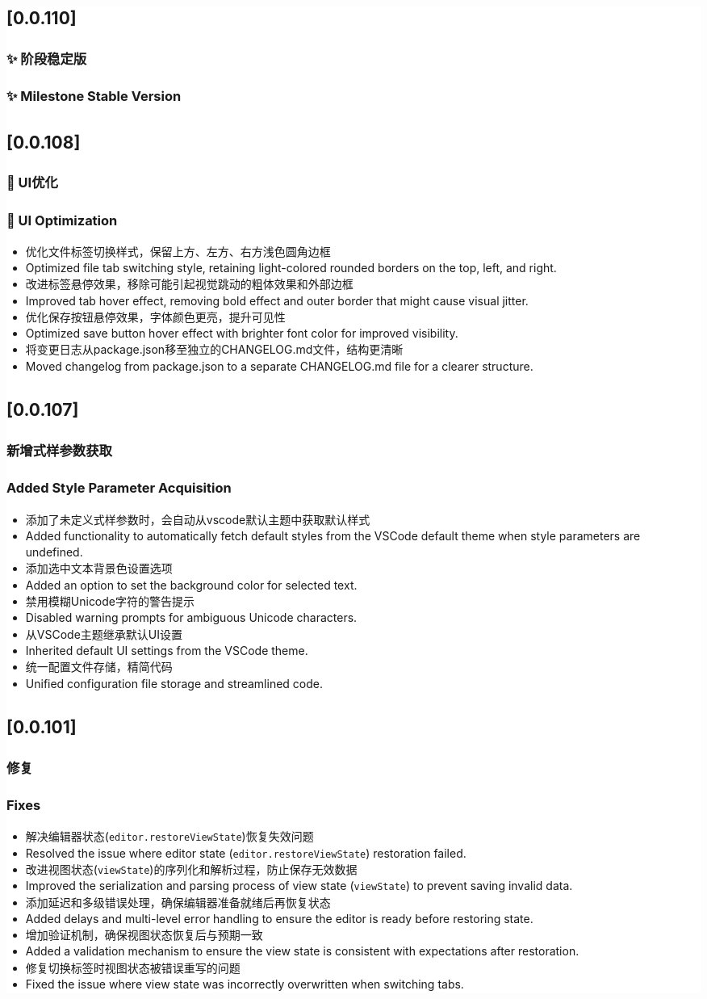 ## [0.0.110]
###  ✨ 阶段稳定版
###  ✨ Milestone Stable Version

## [0.0.108]
### 🎨 UI优化
### 🎨 UI Optimization
-  优化文件标签切换样式，保留上方、左方、右方浅色圆角边框
-  Optimized file tab switching style, retaining light-colored rounded borders on the top, left, and right.
-  改进标签悬停效果，移除可能引起视觉跳动的粗体效果和外部边框
-  Improved tab hover effect, removing bold effect and outer border that might cause visual jitter.
-  优化保存按钮悬停效果，字体颜色更亮，提升可见性
-  Optimized save button hover effect with brighter font color for improved visibility.
-  将变更日志从package.json移至独立的CHANGELOG.md文件，结构更清晰
-  Moved changelog from package.json to a separate CHANGELOG.md file for a clearer structure.

## [0.0.107]
### 新增式样参数获取
### Added Style Parameter Acquisition
- 添加了未定义式样参数时，会自动从vscode默认主题中获取默认样式
- Added functionality to automatically fetch default styles from the VSCode default theme when style parameters are undefined.
- 添加选中文本背景色设置选项
- Added an option to set the background color for selected text.
- 禁用模糊Unicode字符的警告提示
- Disabled warning prompts for ambiguous Unicode characters.
- 从VSCode主题继承默认UI设置
- Inherited default UI settings from the VSCode theme.
- 统一配置文件存储，精简代码
- Unified configuration file storage and streamlined code.

## [0.0.101]

### 修复
### Fixes
- 解决编辑器状态(`editor.restoreViewState`)恢复失效问题
- Resolved the issue where editor state (`editor.restoreViewState`) restoration failed.
- 改进视图状态(`viewState`)的序列化和解析过程，防止保存无效数据
- Improved the serialization and parsing process of view state (`viewState`) to prevent saving invalid data.
- 添加延迟和多级错误处理，确保编辑器准备就绪后再恢复状态
- Added delays and multi-level error handling to ensure the editor is ready before restoring state.
- 增加验证机制，确保视图状态恢复后与预期一致
- Added a validation mechanism to ensure the view state is consistent with expectations after restoration.
- 修复切换标签时视图状态被错误重写的问题
- Fixed the issue where view state was incorrectly overwritten when switching tabs.
